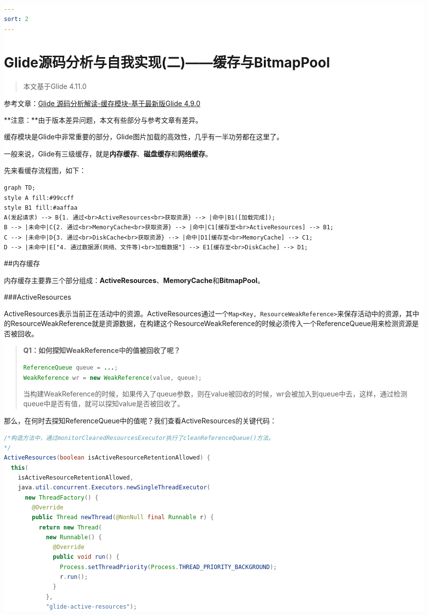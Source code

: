 ```yaml
---
sort: 2
---
```


# Glide源码分析与自我实现(二)——缓存与BitmapPool

> 本文基于Glide 4.11.0

参考文章：[Glide 源码分析解读-缓存模块-基于最新版Glide 4.9.0](https://zhuanlan.zhihu.com/p/60426316)

**注意：**由于版本差异问题，本文有些部分与参考文章有差异。

缓存模块是Glide中非常重要的部分，Glide图片加载的高效性，几乎有一半功劳都在这里了。

一般来说，Glide有三级缓存，就是**内存缓存**、**磁盘缓存**和**网络缓存**。

先来看缓存流程图，如下：

```mermaid
graph TD;
style A fill:#99ccff
style B1 fill:#aaffaa
A(发起请求) --> B{1. 通过<br>ActiveResources<br>获取资源} --> |命中|B1([加载完成]);
B --> |未命中|C{2. 通过<br>MemoryCache<br>获取资源} --> |命中|C1[缓存至<br>ActiveResources] --> B1;
C --> |未命中|D{3. 通过<br>DiskCache<br>获取资源} --> |命中|D1[缓存至<br>MemoryCache] --> C1;
D --> |未命中|E["4. 通过数据源(网络、文件等)<br>加载数据"] --> E1[缓存至<br>DiskCache] --> D1;
```

##内存缓存

内存缓存主要靠三个部分组成：**ActiveResources**、**MemoryCache**和**BitmapPool**。

###ActiveResources

ActiveResources表示当前正在活动中的资源。ActiveResources通过一个`Map<Key, ResourceWeakReference>`来保存活动中的资源，其中的ResourceWeakReference就是资源数据，在构建这个ResourceWeakReference的时候必须传入一个ReferenceQueue用来检测资源是否被回收。

> **Q1：如何探知WeakReference中的值被回收了呢？**
>
> ```java
> ReferenceQueue queue = ...;
> WeakReference wr = new WeakReference(value, queue);
> ```
>
> 当构建WeakReference的时候，如果传入了queue参数，则在value被回收的时候，wr会被加入到queue中去，这样，通过检测queue中是否有值，就可以探知value是否被回收了。

那么，在何时去探知ReferenceQueue中的值呢？我们查看ActiveResources的关键代码：

```java
/*构造方法中，通过monitorClearedResourcesExecutor执行了cleanReferenceQueue()方法。
*/
ActiveResources(boolean isActiveResourceRetentionAllowed) {
  this(
    isActiveResourceRetentionAllowed,
    java.util.concurrent.Executors.newSingleThreadExecutor(
      new ThreadFactory() {
        @Override
        public Thread newThread(@NonNull final Runnable r) {
          return new Thread(
            new Runnable() {
              @Override
              public void run() {
                Process.setThreadPriority(Process.THREAD_PRIORITY_BACKGROUND);
                r.run();
              }
            },
            "glide-active-resources");
```